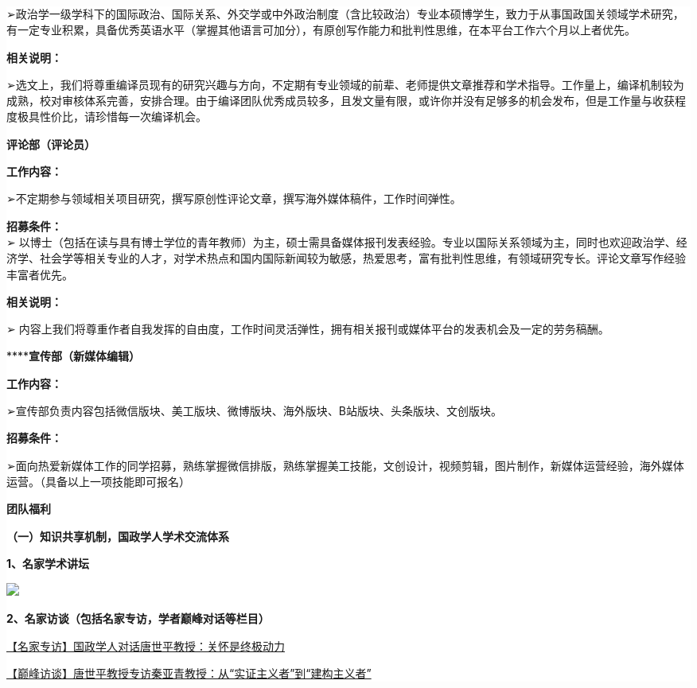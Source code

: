 ➢政治学一级学科下的国际政治、国际关系、外交学或中外政治制度（含比较政治）专业本硕博学生，致力于从事国政国关领域学术研究，有一定专业积累，具备优秀英语水平（掌握其他语言可加分），有原创写作能力和批判性思维，在本平台工作六个月以上者优先。

  

 **相关说明：**

➢选文上，我们将尊重编译员现有的研究兴趣与方向，不定期有专业领域的前辈、老师提供文章推荐和学术指导。工作量上，编译机制较为成熟，校对审核体系完善，安排合理。由于编译团队优秀成员较多，且发文量有限，或许你并没有足够多的机会发布，但是工作量与收获程度极具性价比，请珍惜每一次编译机会。

  

 **评论部（评论员）**

 **工作内容：**

➢不定期参与领域相关项目研究，撰写原创性评论文章，撰写海外媒体稿件，工作时间弹性。

  

 **招募条件：**  
➢
以博士（包括在读与具有博士学位的青年教师）为主，硕士需具备媒体报刊发表经验。专业以国际关系领域为主，同时也欢迎政治学、经济学、社会学等相关专业的人才，对学术热点和国内国际新闻较为敏感，热爱思考，富有批判性思维，有领域研究专长。评论文章写作经验丰富者优先。

  

 **相关说明：**

➢ 内容上我们将尊重作者自我发挥的自由度，工作时间灵活弹性，拥有相关报刊或媒体平台的发表机会及一定的劳务稿酬。

  

 ******宣传部（新媒体编辑）**

**工作内容：**

➢宣传部负责内容包括微信版块、美工版块、微博版块、海外版块、B站版块、头条版块、文创版块。

  

 **招募条件：**

➢面向热爱新媒体工作的同学招募，熟练掌握微信排版，熟练掌握美工技能，文创设计，视频剪辑，图片制作，新媒体运营经验，海外媒体运营。（具备以上一项技能即可报名）

  

 **团队福利**

 **（一）知识共享机制，国政学人学术交流体系**

 **1、名家学术讲坛**

![](/images/1697/6.jpeg)

  

 **2、名家访谈（包括名家专访，学者巅峰对话等栏目）**

[
【名家专访】国政学人对话唐世平教授：关怀是终极动力](http://mp.weixin.qq.com/s?__biz=MzI3MTYzMzE5Mw==&mid=2247499912&idx=1&sn=dcdb85ced5f258f471a9c3b4b4977c48&chksm=eb3c5ecedc4bd7d80e9452778e3f701fe0e0a12372bd0689b91187f93d3d4467690bb0c9edb5&scene=21#wechat_redirect)

[【巅峰访谈】唐世平教授专访秦亚青教授：从“实证主义者”到“建构主义者”](http://mp.weixin.qq.com/s?__biz=MzI3MTYzMzE5Mw==&mid=2247500571&idx=1&sn=e1d11d4607a4d1dad111887bdcf8e796&chksm=eb3c5d5ddc4bd44b971d8e01b3e1d83a9ccc19563ce1591ce1917228d7efa3f6f2183a3f9615&scene=21#wechat_redirect)
